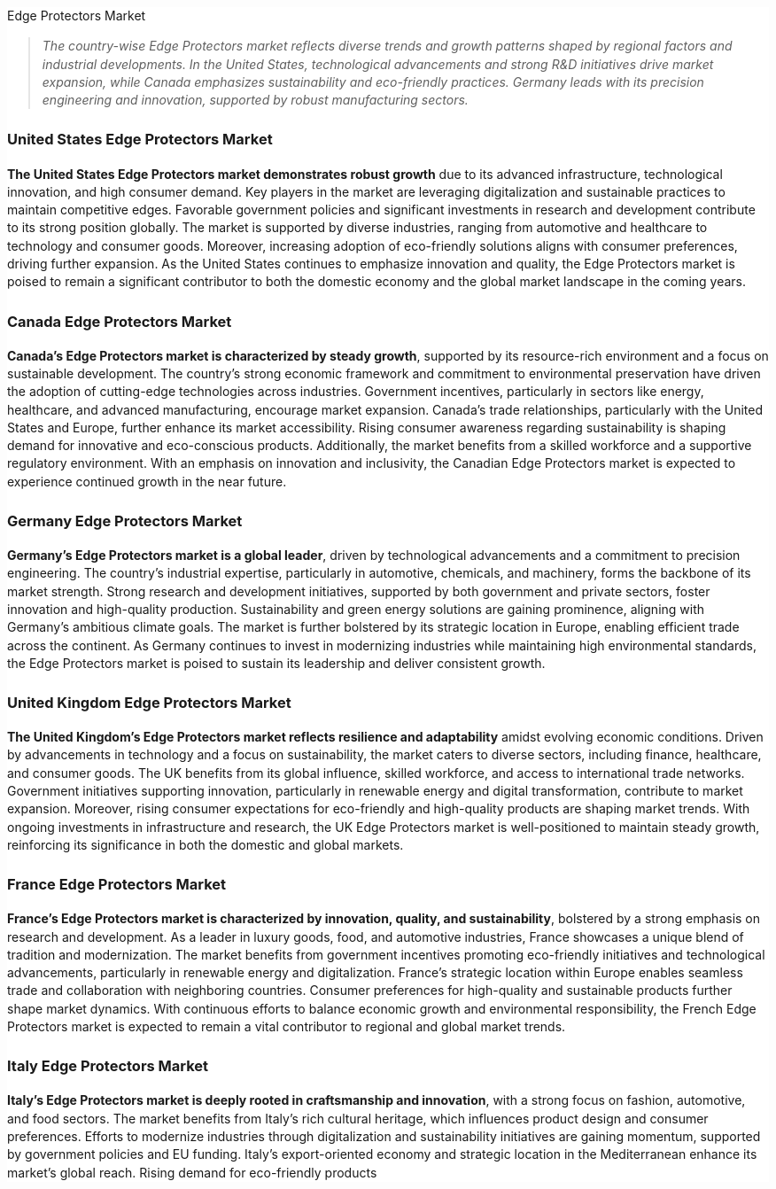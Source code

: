 Edge Protectors Market<br /></span></h1><blockquote><p><em><span class="">The country-wise Edge Protectors market reflects diverse trends and growth patterns shaped by regional factors and industrial developments. In the United States, technological advancements and strong R&amp;D initiatives drive market expansion, while Canada emphasizes sustainability and eco-friendly practices. Germany leads with its precision engineering and innovation, supported by robust manufacturing sectors.</span></em></p></blockquote><h3><strong>United States Edge Protectors Market</strong></h3><p><strong>The United States Edge Protectors market demonstrates robust growth</strong> due to its advanced infrastructure, technological innovation, and high consumer demand. Key players in the market are leveraging digitalization and sustainable practices to maintain competitive edges. Favorable government policies and significant investments in research and development contribute to its strong position globally. The market is supported by diverse industries, ranging from automotive and healthcare to technology and consumer goods. Moreover, increasing adoption of eco-friendly solutions aligns with consumer preferences, driving further expansion. As the United States continues to emphasize innovation and quality, the Edge Protectors market is poised to remain a significant contributor to both the domestic economy and the global market landscape in the coming years.</p><h3><strong>Canada Edge Protectors Market</strong></h3><p><strong>Canada&rsquo;s Edge Protectors market is characterized by steady growth</strong>, supported by its resource-rich environment and a focus on sustainable development. The country&rsquo;s strong economic framework and commitment to environmental preservation have driven the adoption of cutting-edge technologies across industries. Government incentives, particularly in sectors like energy, healthcare, and advanced manufacturing, encourage market expansion. Canada&rsquo;s trade relationships, particularly with the United States and Europe, further enhance its market accessibility. Rising consumer awareness regarding sustainability is shaping demand for innovative and eco-conscious products. Additionally, the market benefits from a skilled workforce and a supportive regulatory environment. With an emphasis on innovation and inclusivity, the Canadian Edge Protectors market is expected to experience continued growth in the near future.</p><h3><strong>Germany Edge Protectors Market</strong></h3><p><strong>Germany&rsquo;s Edge Protectors market is a global leader</strong>, driven by technological advancements and a commitment to precision engineering. The country&rsquo;s industrial expertise, particularly in automotive, chemicals, and machinery, forms the backbone of its market strength. Strong research and development initiatives, supported by both government and private sectors, foster innovation and high-quality production. Sustainability and green energy solutions are gaining prominence, aligning with Germany&rsquo;s ambitious climate goals. The market is further bolstered by its strategic location in Europe, enabling efficient trade across the continent. As Germany continues to invest in modernizing industries while maintaining high environmental standards, the Edge Protectors market is poised to sustain its leadership and deliver consistent growth.</p><h3><strong>United Kingdom Edge Protectors Market</strong></h3><p><strong>The United Kingdom&rsquo;s Edge Protectors market reflects resilience and adaptability</strong> amidst evolving economic conditions. Driven by advancements in technology and a focus on sustainability, the market caters to diverse sectors, including finance, healthcare, and consumer goods. The UK benefits from its global influence, skilled workforce, and access to international trade networks. Government initiatives supporting innovation, particularly in renewable energy and digital transformation, contribute to market expansion. Moreover, rising consumer expectations for eco-friendly and high-quality products are shaping market trends. With ongoing investments in infrastructure and research, the UK Edge Protectors market is well-positioned to maintain steady growth, reinforcing its significance in both the domestic and global markets.</p><h3><strong>France Edge Protectors Market</strong></h3><p><strong>France&rsquo;s Edge Protectors market is characterized by innovation, quality, and sustainability</strong>, bolstered by a strong emphasis on research and development. As a leader in luxury goods, food, and automotive industries, France showcases a unique blend of tradition and modernization. The market benefits from government incentives promoting eco-friendly initiatives and technological advancements, particularly in renewable energy and digitalization. France&rsquo;s strategic location within Europe enables seamless trade and collaboration with neighboring countries. Consumer preferences for high-quality and sustainable products further shape market dynamics. With continuous efforts to balance economic growth and environmental responsibility, the French Edge Protectors market is expected to remain a vital contributor to regional and global market trends.</p><h3><strong>Italy Edge Protectors Market</strong></h3><p><strong>Italy&rsquo;s Edge Protectors market is deeply rooted in craftsmanship and innovation</strong>, with a strong focus on fashion, automotive, and food sectors. The market benefits from Italy&rsquo;s rich cultural heritage, which influences product design and consumer preferences. Efforts to modernize industries through digitalization and sustainability initiatives are gaining momentum, supported by government policies and EU funding. Italy&rsquo;s export-oriented economy and strategic location in the Mediterranean enhance its market&rsquo;s global reach. Rising demand for eco-friendly products